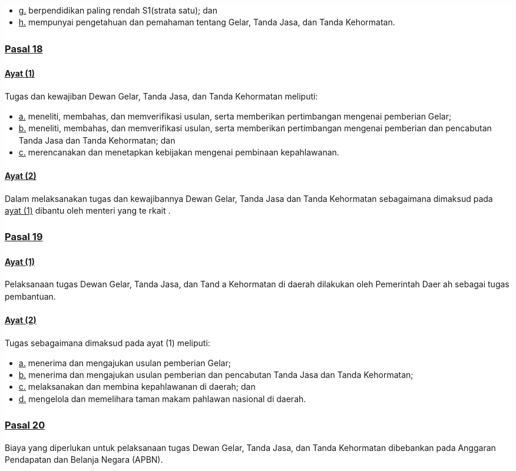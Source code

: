 * [g.](http://example.org/legal/peraturan/uu/2009/20/pasal/0017/versi/20090618/huruf/g) berpendidikan paling rendah S1(strata satu); dan
* [h.](http://example.org/legal/peraturan/uu/2009/20/pasal/0017/versi/20090618/huruf/h) mempunyai pengetahuan dan pemahaman tentang Gelar, Tanda Jasa, dan Tanda Kehormatan.


### [Pasal 18](http://example.org/legal/peraturan/uu/2009/20/pasal/0018)

#### [Ayat (1)](http://example.org/legal/peraturan/uu/2009/20/pasal/0018/versi/20090618/ayat/0001)
Tugas dan kewajiban Dewan Gelar, Tanda Jasa, dan Tanda Kehormatan meliputi:
* [a.](http://example.org/legal/peraturan/uu/2009/20/pasal/0018/versi/20090618/ayat/0001/huruf/a) meneliti, membahas, dan memverifikasi usulan, serta memberikan pertimbangan mengenai pemberian Gelar;
* [b.](http://example.org/legal/peraturan/uu/2009/20/pasal/0018/versi/20090618/ayat/0001/huruf/b) meneliti, membahas, dan memverifikasi usulan, serta memberikan pertimbangan mengenai pemberian dan pencabutan Tanda Jasa dan Tanda Kehormatan; dan
* [c.](http://example.org/legal/peraturan/uu/2009/20/pasal/0018/versi/20090618/ayat/0001/huruf/c) merencanakan dan menetapkan kebijakan mengenai pembinaan kepahlawanan.

#### [Ayat (2)](http://example.org/legal/peraturan/uu/2009/20/pasal/0018/versi/20090618/ayat/0002)
Dalam melaksanakan tugas dan kewajibannya Dewan Gelar, Tanda Jasa dan Tanda Kehormatan sebagaimana dimaksud pada [ayat (1)](http://example.org/legal/peraturan/uu/2009/20/pasal/0018/versi/20090618/ayat/0001) dibantu oleh menteri yang te rkait .


### [Pasal 19](http://example.org/legal/peraturan/uu/2009/20/pasal/0019)

#### [Ayat (1)](http://example.org/legal/peraturan/uu/2009/20/pasal/0019/versi/20090618/ayat/0001)
Pelaksanaan tugas Dewan Gelar, Tanda Jasa, dan Tand a Kehormatan di daerah dilakukan oleh Pemerintah Daer ah sebagai tugas pembantuan.

#### [Ayat (2)](http://example.org/legal/peraturan/uu/2009/20/pasal/0019/versi/20090618/ayat/0002)
Tugas sebagaimana dimaksud pada ayat (1) meliputi:
* [a.](http://example.org/legal/peraturan/uu/2009/20/pasal/0019/versi/20090618/ayat/0002/huruf/a) menerima dan mengajukan usulan pemberian Gelar;
* [b.](http://example.org/legal/peraturan/uu/2009/20/pasal/0019/versi/20090618/ayat/0002/huruf/b) menerima dan mengajukan usulan pemberian dan pencabutan Tanda Jasa dan Tanda Kehormatan;
* [c.](http://example.org/legal/peraturan/uu/2009/20/pasal/0019/versi/20090618/ayat/0002/huruf/c) melaksanakan dan membina kepahlawanan di daerah; dan
* [d.](http://example.org/legal/peraturan/uu/2009/20/pasal/0019/versi/20090618/ayat/0002/huruf/d) mengelola dan memelihara taman makam pahlawan nasional di daerah.


### [Pasal 20](http://example.org/legal/peraturan/uu/2009/20/pasal/0020)
Biaya yang diperlukan untuk pelaksanaan tugas Dewan Gelar, Tanda Jasa, dan Tanda Kehormatan dibebankan pada Anggaran Pendapatan dan Belanja Negara (APBN).
